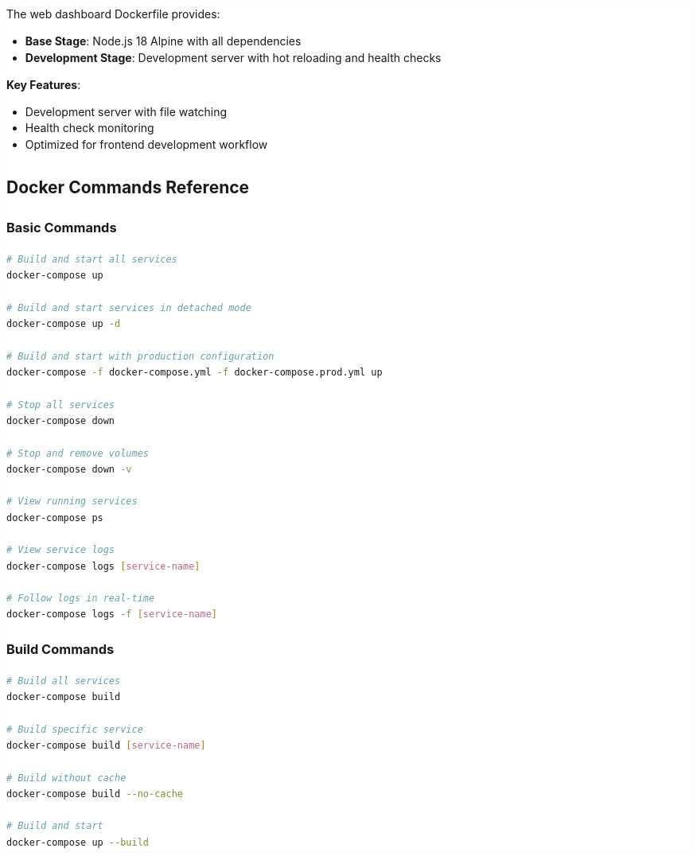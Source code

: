 The web dashboard Dockerfile provides:

- **Base Stage**: Node.js 18 Alpine with all dependencies
- **Development Stage**: Development server with hot reloading and health checks

**Key Features**:
- Development server with file watching
- Health check monitoring
- Optimized for frontend development workflow

## Docker Commands Reference

### Basic Commands

```bash
# Build and start all services
docker-compose up

# Build and start services in detached mode
docker-compose up -d

# Build and start with production configuration
docker-compose -f docker-compose.yml -f docker-compose.prod.yml up

# Stop all services
docker-compose down

# Stop and remove volumes
docker-compose down -v

# View running services
docker-compose ps

# View service logs
docker-compose logs [service-name]

# Follow logs in real-time
docker-compose logs -f [service-name]
```

### Build Commands

```bash
# Build all services
docker-compose build

# Build specific service
docker-compose build [service-name]

# Build without cache
docker-compose build --no-cache

# Build and start
docker-compose up --build
```
